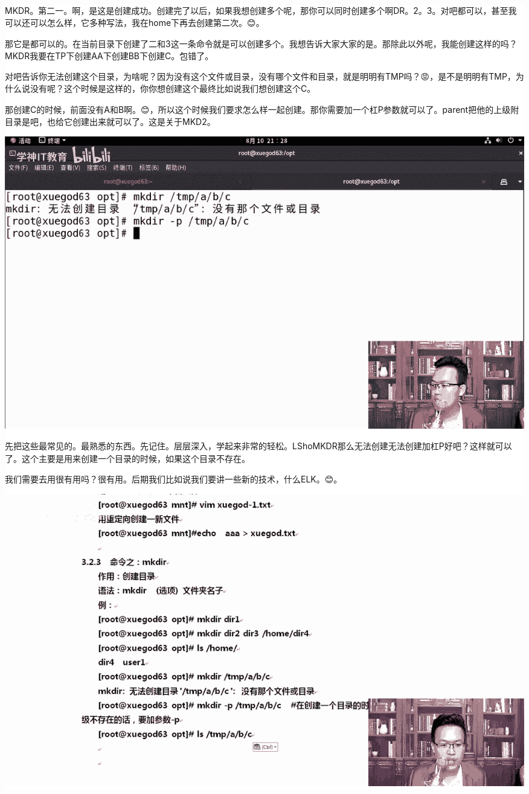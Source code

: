 MKDR。第二一。啊，是这是创建成功。创建完了以后，如果我想创建多个呢，那你可以同时创建多个啊DR。2。3。对吧都可以，甚至我可以还可以怎么样，它多种写法，我在home下再去创建第二次。😊。

那它是都可以的。在当前目录下创建了二和3这一条命令就是可以创建多个。我想告诉大家大家的是。那除此以外呢，我能创建这样的吗？MKDR我要在TP下创建AA下创建BB下创建C。包错了。

对吧告诉你无法创建这个目录，为啥呢？因为没有这个文件或目录，没有哪个文件和目录，就是明明有TMP吗？😡，是不是明明有TMP，为什么说没有呢？这个时候是这样的，你你想创建这个最终比如说我们想创建这个C。

那创建C的时候，前面没有A和B啊。😊，所以这个时候我们要求怎么样一起创建。那你需要加一个杠P参数就可以了。parent把他的上级附目录是吧，也给它创建出来就可以了。这是关于MKD2。



![](img/c989d968ccd76406fbf71f1fcc2b95c8_48.png)

先把这些最常见的。最熟悉的东西。先记住。层层深入，学起来非常的轻松。LShoMKDR那么无法创建无法创建加杠P好吧？这样就可以了。这个主要是用来创建一个目录的时候，如果这个目录不存在。

我们需要去用很有用吗？很有用。后期我们比如说我们要讲一些新的技术，什么ELK。😊。

![](img/c989d968ccd76406fbf71f1fcc2b95c8_50.png)
